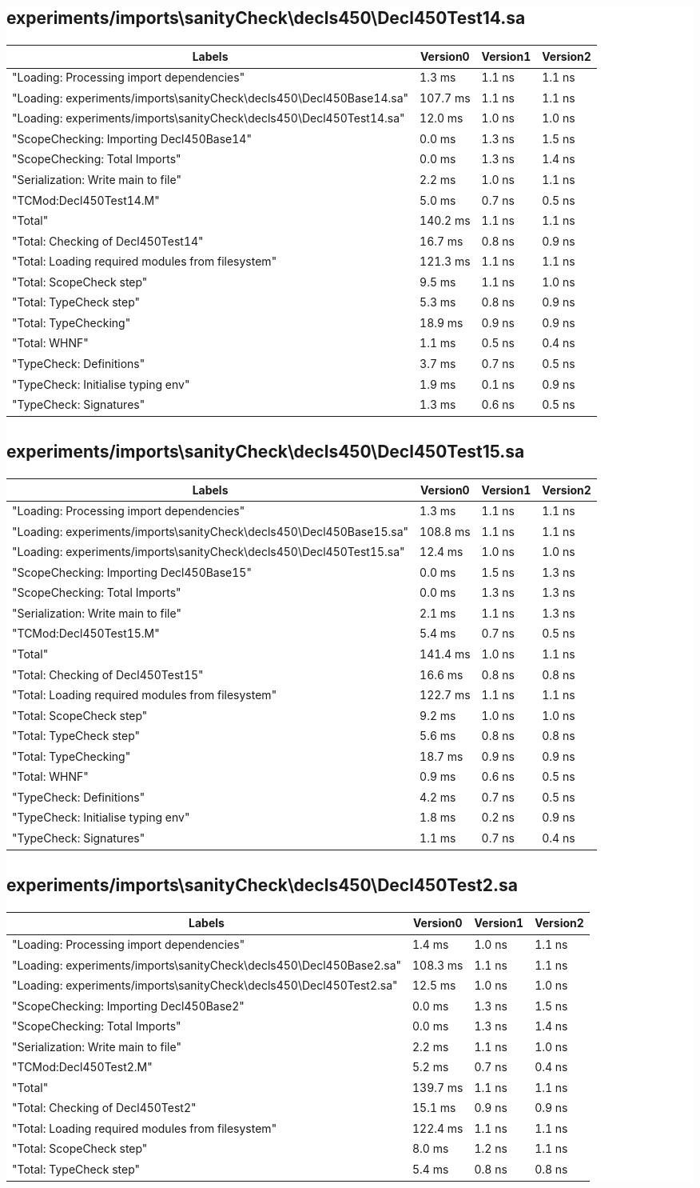 ## experiments/imports\sanityCheck\decls450\Decl450Test14.sa

Labels|Version0|Version1|Version2
---|---|---|---
"Loading: Processing import dependencies"|1.3 ms|1.1 ns|1.1 ns
"Loading: experiments/imports\\sanityCheck\\decls450\\Decl450Base14.sa"|107.7 ms|1.1 ns|1.1 ns
"Loading: experiments/imports\\sanityCheck\\decls450\\Decl450Test14.sa"|12.0 ms|1.0 ns|1.0 ns
"ScopeChecking: Importing Decl450Base14"|0.0 ms|1.3 ns|1.5 ns
"ScopeChecking: Total Imports"|0.0 ms|1.3 ns|1.4 ns
"Serialization: Write main to file"|2.2 ms|1.0 ns|1.1 ns
"TCMod:Decl450Test14.M"|5.0 ms|0.7 ns|0.5 ns
"Total"|140.2 ms|1.1 ns|1.1 ns
"Total: Checking of Decl450Test14"|16.7 ms|0.8 ns|0.9 ns
"Total: Loading required modules from filesystem"|121.3 ms|1.1 ns|1.1 ns
"Total: ScopeCheck step"|9.5 ms|1.1 ns|1.0 ns
"Total: TypeCheck step"|5.3 ms|0.8 ns|0.9 ns
"Total: TypeChecking"|18.9 ms|0.9 ns|0.9 ns
"Total: WHNF"|1.1 ms|0.5 ns|0.4 ns
"TypeCheck: Definitions"|3.7 ms|0.7 ns|0.5 ns
"TypeCheck: Initialise typing env"|1.9 ms|0.1 ns|0.9 ns
"TypeCheck: Signatures"|1.3 ms|0.6 ns|0.5 ns

## experiments/imports\sanityCheck\decls450\Decl450Test15.sa

Labels|Version0|Version1|Version2
---|---|---|---
"Loading: Processing import dependencies"|1.3 ms|1.1 ns|1.1 ns
"Loading: experiments/imports\\sanityCheck\\decls450\\Decl450Base15.sa"|108.8 ms|1.1 ns|1.1 ns
"Loading: experiments/imports\\sanityCheck\\decls450\\Decl450Test15.sa"|12.4 ms|1.0 ns|1.0 ns
"ScopeChecking: Importing Decl450Base15"|0.0 ms|1.5 ns|1.3 ns
"ScopeChecking: Total Imports"|0.0 ms|1.3 ns|1.3 ns
"Serialization: Write main to file"|2.1 ms|1.1 ns|1.3 ns
"TCMod:Decl450Test15.M"|5.4 ms|0.7 ns|0.5 ns
"Total"|141.4 ms|1.0 ns|1.1 ns
"Total: Checking of Decl450Test15"|16.6 ms|0.8 ns|0.8 ns
"Total: Loading required modules from filesystem"|122.7 ms|1.1 ns|1.1 ns
"Total: ScopeCheck step"|9.2 ms|1.0 ns|1.0 ns
"Total: TypeCheck step"|5.6 ms|0.8 ns|0.8 ns
"Total: TypeChecking"|18.7 ms|0.9 ns|0.9 ns
"Total: WHNF"|0.9 ms|0.6 ns|0.5 ns
"TypeCheck: Definitions"|4.2 ms|0.7 ns|0.5 ns
"TypeCheck: Initialise typing env"|1.8 ms|0.2 ns|0.9 ns
"TypeCheck: Signatures"|1.1 ms|0.7 ns|0.4 ns

## experiments/imports\sanityCheck\decls450\Decl450Test2.sa

Labels|Version0|Version1|Version2
---|---|---|---
"Loading: Processing import dependencies"|1.4 ms|1.0 ns|1.1 ns
"Loading: experiments/imports\\sanityCheck\\decls450\\Decl450Base2.sa"|108.3 ms|1.1 ns|1.1 ns
"Loading: experiments/imports\\sanityCheck\\decls450\\Decl450Test2.sa"|12.5 ms|1.0 ns|1.0 ns
"ScopeChecking: Importing Decl450Base2"|0.0 ms|1.3 ns|1.5 ns
"ScopeChecking: Total Imports"|0.0 ms|1.3 ns|1.4 ns
"Serialization: Write main to file"|2.2 ms|1.1 ns|1.0 ns
"TCMod:Decl450Test2.M"|5.2 ms|0.7 ns|0.4 ns
"Total"|139.7 ms|1.1 ns|1.1 ns
"Total: Checking of Decl450Test2"|15.1 ms|0.9 ns|0.9 ns
"Total: Loading required modules from filesystem"|122.4 ms|1.1 ns|1.1 ns
"Total: ScopeCheck step"|8.0 ms|1.2 ns|1.1 ns
"Total: TypeCheck step"|5.4 ms|0.8 ns|0.8 ns